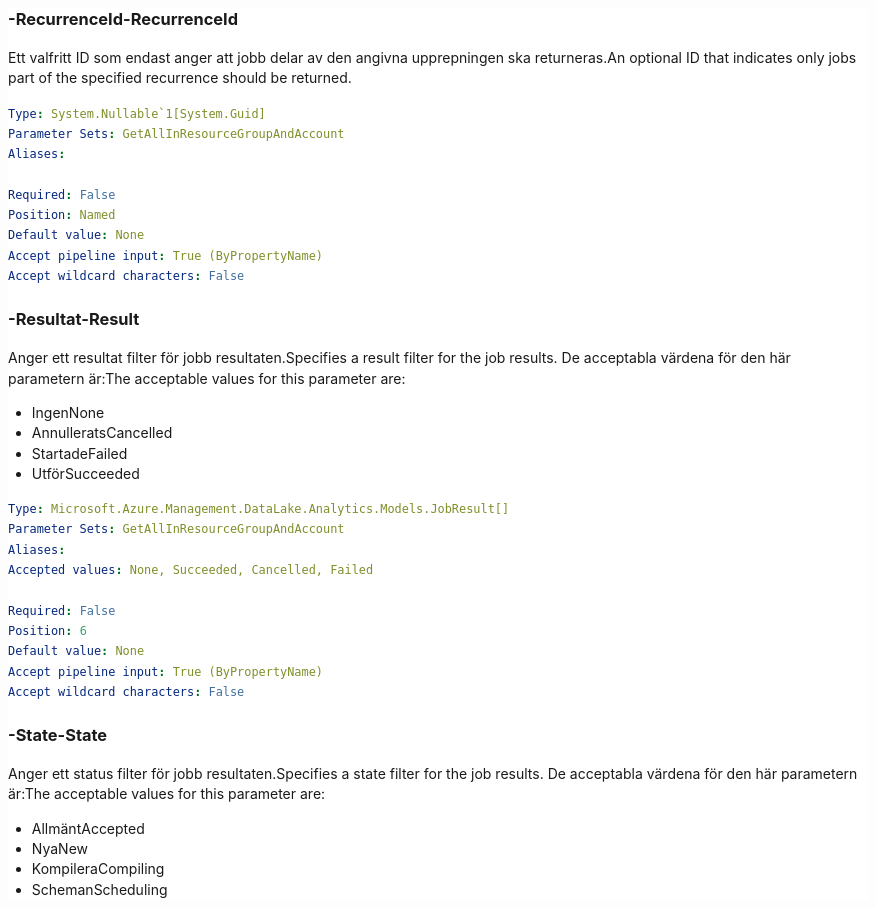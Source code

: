 ### <span data-ttu-id="430e2-138">-RecurrenceId</span><span class="sxs-lookup"><span data-stu-id="430e2-138">-RecurrenceId</span></span>
<span data-ttu-id="430e2-139">Ett valfritt ID som endast anger att jobb delar av den angivna upprepningen ska returneras.</span><span class="sxs-lookup"><span data-stu-id="430e2-139">An optional ID that indicates only jobs part of the specified recurrence should be returned.</span></span>

```yaml
Type: System.Nullable`1[System.Guid]
Parameter Sets: GetAllInResourceGroupAndAccount
Aliases:

Required: False
Position: Named
Default value: None
Accept pipeline input: True (ByPropertyName)
Accept wildcard characters: False
```

### <span data-ttu-id="430e2-140">-Resultat</span><span class="sxs-lookup"><span data-stu-id="430e2-140">-Result</span></span>
<span data-ttu-id="430e2-141">Anger ett resultat filter för jobb resultaten.</span><span class="sxs-lookup"><span data-stu-id="430e2-141">Specifies a result filter for the job results.</span></span>
<span data-ttu-id="430e2-142">De acceptabla värdena för den här parametern är:</span><span class="sxs-lookup"><span data-stu-id="430e2-142">The acceptable values for this parameter are:</span></span>
- <span data-ttu-id="430e2-143">Ingen</span><span class="sxs-lookup"><span data-stu-id="430e2-143">None</span></span>
- <span data-ttu-id="430e2-144">Annullerats</span><span class="sxs-lookup"><span data-stu-id="430e2-144">Cancelled</span></span>
- <span data-ttu-id="430e2-145">Startade</span><span class="sxs-lookup"><span data-stu-id="430e2-145">Failed</span></span>
- <span data-ttu-id="430e2-146">Utför</span><span class="sxs-lookup"><span data-stu-id="430e2-146">Succeeded</span></span>

```yaml
Type: Microsoft.Azure.Management.DataLake.Analytics.Models.JobResult[]
Parameter Sets: GetAllInResourceGroupAndAccount
Aliases:
Accepted values: None, Succeeded, Cancelled, Failed

Required: False
Position: 6
Default value: None
Accept pipeline input: True (ByPropertyName)
Accept wildcard characters: False
```

### <span data-ttu-id="430e2-147">-State</span><span class="sxs-lookup"><span data-stu-id="430e2-147">-State</span></span>
<span data-ttu-id="430e2-148">Anger ett status filter för jobb resultaten.</span><span class="sxs-lookup"><span data-stu-id="430e2-148">Specifies a state filter for the job results.</span></span>
<span data-ttu-id="430e2-149">De acceptabla värdena för den här parametern är:</span><span class="sxs-lookup"><span data-stu-id="430e2-149">The acceptable values for this parameter are:</span></span>
- <span data-ttu-id="430e2-150">Allmänt</span><span class="sxs-lookup"><span data-stu-id="430e2-150">Accepted</span></span>
- <span data-ttu-id="430e2-151">Nya</span><span class="sxs-lookup"><span data-stu-id="430e2-151">New</span></span>
- <span data-ttu-id="430e2-152">Kompilera</span><span class="sxs-lookup"><span data-stu-id="430e2-152">Compiling</span></span>
- <span data-ttu-id="430e2-153">Scheman</span><span class="sxs-lookup"><span data-stu-id="430e2-153">Scheduling</span></span>
